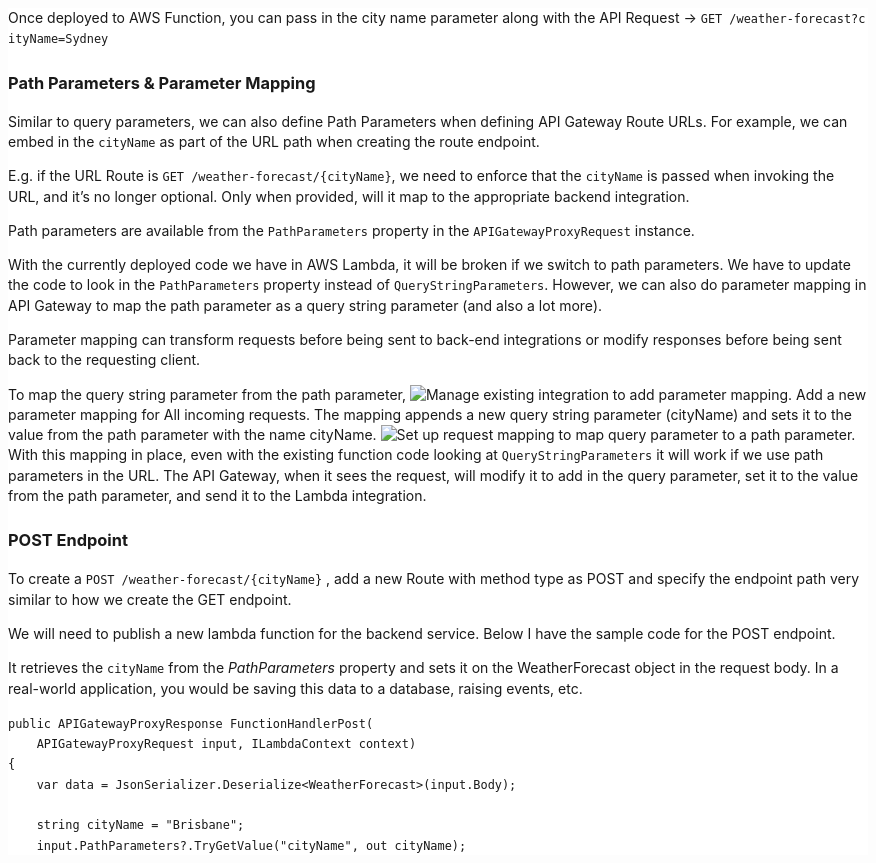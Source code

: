 
Once deployed to AWS Function, you can pass in the city name parameter along with the API Request → `GET /weather-forecast?cityName=Sydney`

### Path Parameters & Parameter Mapping

Similar to query parameters, we can also define Path Parameters when defining API Gateway Route URLs. For example, we can embed in the `cityName` as part of the URL path when creating the route endpoint.

E.g. if the URL Route is `GET /weather-forecast/{cityName}`, we need to enforce that the `cityName` is passed when invoking the URL, and it’s no longer optional. Only when provided, will it map to the appropriate backend integration.

Path parameters are available from the `PathParameters` property in the `APIGatewayProxyRequest` instance.

With the currently deployed code we have in AWS Lambda, it will be broken if we switch to path parameters. We have to update the code to look in the `PathParameters` property instead of `QueryStringParameters`. However, we can also do parameter mapping in API Gateway to map the path parameter as a query string parameter (and also a lot more).

Parameter mapping can transform requests before being sent to back-end integrations or modify responses before being sent back to the requesting client.

To map the query string parameter from the path parameter,
![Manage existing integration to add parameter mapping.](__GHOST_URL__/content/images/api-gateway-http-api-edit-integrations-parameter-mapping.jpg)
Add a new parameter mapping for All incoming requests. The mapping appends a new query string parameter (cityName) and sets it to the value from the path parameter with the name cityName.
![Set up request mapping to map query parameter to a path parameter.](__GHOST_URL__/content/images/api-gateway-http-api-parameter-mapping.jpg)
With this mapping in place, even with the existing function code looking at `QueryStringParameters` it will work if we use path parameters in the URL. The API Gateway, when it sees the request, will modify it to add in the query parameter, set it to the value from the path parameter, and send it to the Lambda integration.

### POST Endpoint

To create a `POST /weather-forecast/{cityName}` , add a new Route with method type as POST and specify the endpoint path very similar to how we create the GET endpoint.

We will need to publish a new lambda function for the backend service. Below I have the sample code for the POST endpoint.

It retrieves the `cityName` from the *PathParameters* property and sets it on the WeatherForecast object in the request body. In a real-world application, you would be saving this data to a database, raising events, etc.

    public APIGatewayProxyResponse FunctionHandlerPost(
        APIGatewayProxyRequest input, ILambdaContext context)
    {
        var data = JsonSerializer.Deserialize<WeatherForecast>(input.Body);
    
        string cityName = "Brisbane";
        input.PathParameters?.TryGetValue("cityName", out cityName);
    